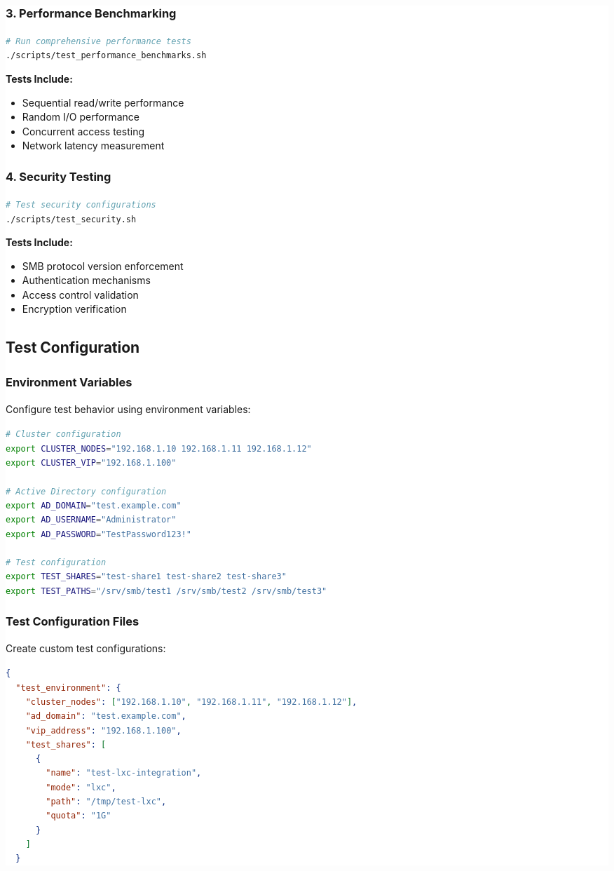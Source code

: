 ### 3. Performance Benchmarking

```bash
# Run comprehensive performance tests
./scripts/test_performance_benchmarks.sh
```

**Tests Include:**
- Sequential read/write performance
- Random I/O performance
- Concurrent access testing
- Network latency measurement

### 4. Security Testing

```bash
# Test security configurations
./scripts/test_security.sh
```

**Tests Include:**
- SMB protocol version enforcement
- Authentication mechanisms
- Access control validation
- Encryption verification

## Test Configuration

### Environment Variables

Configure test behavior using environment variables:

```bash
# Cluster configuration
export CLUSTER_NODES="192.168.1.10 192.168.1.11 192.168.1.12"
export CLUSTER_VIP="192.168.1.100"

# Active Directory configuration
export AD_DOMAIN="test.example.com"
export AD_USERNAME="Administrator"
export AD_PASSWORD="TestPassword123!"

# Test configuration
export TEST_SHARES="test-share1 test-share2 test-share3"
export TEST_PATHS="/srv/smb/test1 /srv/smb/test2 /srv/smb/test3"
```

### Test Configuration Files

Create custom test configurations:

```json
{
  "test_environment": {
    "cluster_nodes": ["192.168.1.10", "192.168.1.11", "192.168.1.12"],
    "ad_domain": "test.example.com",
    "vip_address": "192.168.1.100",
    "test_shares": [
      {
        "name": "test-lxc-integration",
        "mode": "lxc",
        "path": "/tmp/test-lxc",
        "quota": "1G"
      }
    ]
  }
```